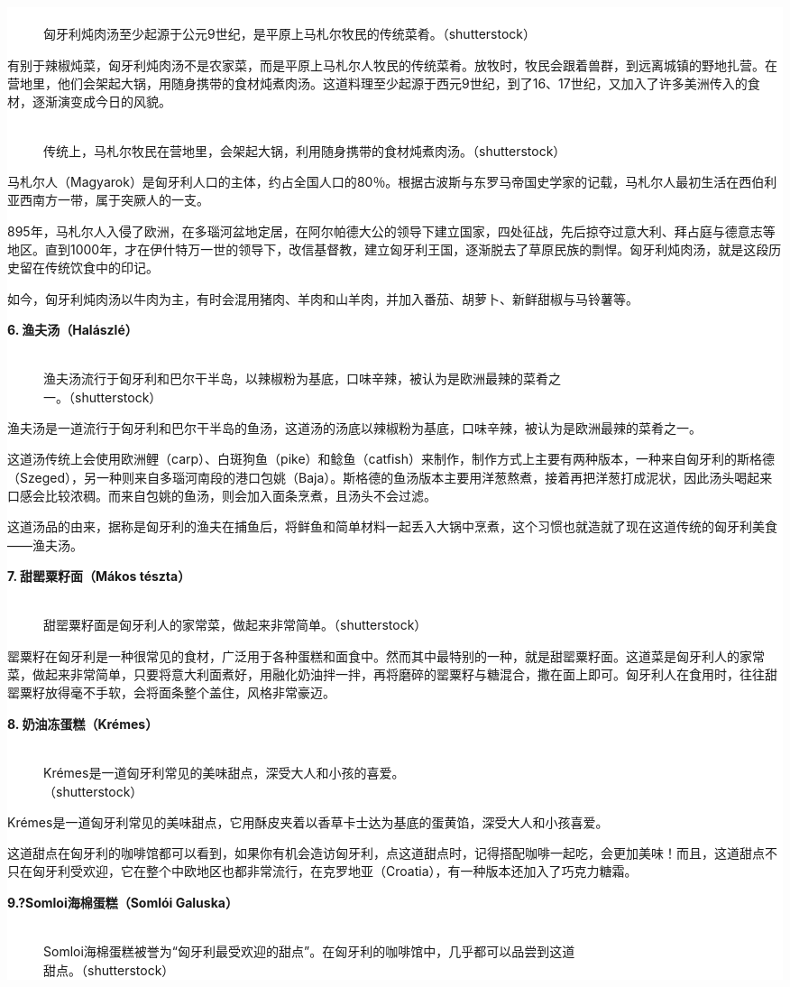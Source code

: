 <figure id="attachment_11829342" aria-describedby="caption-attachment-11829342" style="width: 600px" class="wp-caption aligncenter"><a target="_blank" href="https://i.epochtimes.com/assets/uploads/2020/01/shutterstock_1465734059.jpg"><img class="size-large wp-image-11829342" src="https://i.epochtimes.com/assets/uploads/2020/01/shutterstock_1465734059-600x400.jpg" alt="" width="600" b="400" /></a><figcaption id="caption-attachment-11829342" class="wp-caption-text">匈牙利炖肉汤至少起源于公元9世纪，是平原上马札尔牧民的传统菜肴。（shutterstock）</figcaption></figure>
<p class="p3"><span class="s1">有别于辣椒炖菜，匈牙利炖肉汤不是农家菜，而是平原上马札尔人牧民的传统菜肴。放牧时，牧民会跟着兽群，到远离城镇的野地扎营。在营地里，他们会架起大锅，用随身携带的食材炖煮肉汤。这道料理至少起源于西元</span><span class="s2">9</span><span class="s1">世纪，到了</span><span class="s2">16</span><span class="s1">、</span><span class="s2">17</span><span class="s1">世纪，又加入了许多美洲传入的食材，逐渐演变成今日的风貌。</span></p>
<figure id="attachment_11829350" aria-describedby="caption-attachment-11829350" style="width: 600px" class="wp-caption aligncenter"><a target="_blank" href="https://i.epochtimes.com/assets/uploads/2020/01/shutterstock_1083221066.jpg"><img class="size-large wp-image-11829350" src="https://i.epochtimes.com/assets/uploads/2020/01/shutterstock_1083221066-600x400.jpg" alt="" width="600" b="400" /></a><figcaption id="caption-attachment-11829350" class="wp-caption-text">传统上，马札尔牧民在营地里，会架起大锅，利用随身携带的食材炖煮肉汤。（shutterstock）</figcaption></figure>
<p class="p1"><span class="s1">马札尔人（</span><span class="s2">Magyarok</span><span class="s1">）是匈牙利人口的主体，约占全国人口的</span><span class="s2">80</span><span class="s1">％。根据古波斯与东罗马帝国史学家的记载，马札尔人最初生活在西伯利亚西南方一带，属于突厥人的一支。</span></p>
<p class="p1"><span class="s2">895</span><span class="s1">年，马札尔人入侵了欧洲，在多瑙河盆地定居，在阿尔帕德大公的领导下建立国家，四处征战，先后掠夺过意大利、拜占庭与德意志等地区。直到</span><span class="s2">1000</span><span class="s1">年，才在伊什特万一世的领导下，改信基督教，建立匈牙利王国，逐渐脱去了草原民族的剽悍。匈牙利炖肉汤，就是这段历史留在传统饮食中的印记。</span></p>
<p class="p1"><span class="s1">如今，匈牙利炖肉汤以牛肉为主，有时会混用猪肉、羊肉和山羊肉，并加入番茄、胡萝卜、新鲜甜椒与马铃薯等。</span></p>
<p class="p3"><strong><span class="s1">6. </span><span class="s3">渔夫汤（</span><span class="s1">Halászlé</span><span class="s3">）</span></strong></p>
<figure id="attachment_11829355" aria-describedby="caption-attachment-11829355" style="width: 600px" class="wp-caption aligncenter"><a target="_blank" href="https://i.epochtimes.com/assets/uploads/2020/01/shutterstock_1070044220.jpg"><img class="size-large wp-image-11829355" src="https://i.epochtimes.com/assets/uploads/2020/01/shutterstock_1070044220-600x450.jpg" alt="" width="600" b="450" /></a><figcaption id="caption-attachment-11829355" class="wp-caption-text">渔夫汤流行于匈牙利和巴尔干半岛，以辣椒粉为基底，口味辛辣，被认为是欧洲最辣的菜肴之一。（shutterstock）</figcaption></figure>
<p class="p1"><span class="s1">渔夫汤是一道流行于匈牙利和巴尔干半岛的鱼汤，这道汤的汤底以辣椒粉为基底，口味辛辣，被认为是欧洲最辣的菜肴之一。</span></p>
<p class="p1"><span class="s1">这道汤传统上会使用欧洲鲤（</span><span class="s2">carp</span><span class="s1">）、白斑狗鱼（</span><span class="s2">pike</span><span class="s1">）和鲶鱼（</span><span class="s2">catfish</span><span class="s1">）来制作，制作方式上主要有两种版本，一种来自匈牙利的斯格德（</span><span class="s2">Szeged</span><span class="s1">），另一种则来自多瑙河南段的港口包姚（</span><span class="s2">Baja</span><span class="s1">）。斯格德的鱼汤版本主要用洋葱熬煮，接着再把洋葱打成泥状，因此汤头喝起来口感会比较浓稠。而来自包姚的鱼汤，则会加入面条烹煮，且汤头不会过滤。</span></p>
<p class="p1"><span class="s1">这道汤品的由来，据称是匈牙利的渔夫在捕鱼后，将鲜鱼和简单材料一起丢入大锅中烹煮，这个习惯也就造就了现在这道传统的匈牙利美食</span><span class="s2">——</span><span class="s1">渔夫汤。</span></p>
<p class="p3"><strong><span class="s1">7. </span><span class="s3">甜罂粟籽面（</span><span class="s1">Mákos tészta</span><span class="s3">）</span></strong></p>
<figure id="attachment_11829359" aria-describedby="caption-attachment-11829359" style="width: 450px" class="wp-caption aligncenter"><a target="_blank" href="https://i.epochtimes.com/assets/uploads/2020/01/shutterstock_459473443.jpg"><img class="wp-image-11829359 size-medium" src="https://i.epochtimes.com/assets/uploads/2020/01/shutterstock_459473443-450x675.jpg" alt="" width="450" b="675" /></a><figcaption id="caption-attachment-11829359" class="wp-caption-text">甜罂粟籽面是匈牙利人的家常菜，做起来非常简单。（shutterstock）</figcaption></figure>
<p class="p1"><span class="s1">罂粟籽在匈牙利是一种很常见的食材，广泛用于各种蛋糕和面食中。然而其中最特别的一种，就是甜罂粟籽面。这道菜是匈牙利人的家常菜，做起来非常简单，只要将意大利面煮好，用融化奶油拌一拌，再将磨碎的罂粟籽与糖混合，撒在面上即可。匈牙利人在食用时，往往甜罂粟籽放得毫不手软，会将面条整个盖住，风格非常豪迈。</span></p>
<p class="p3"><strong><span class="s1">8. </span><span class="s3">奶油冻蛋糕（</span><span class="s1">Krémes</span><span class="s3">）</span></strong></p>
<figure id="attachment_11829364" aria-describedby="caption-attachment-11829364" style="width: 450px" class="wp-caption aligncenter"><a target="_blank" href="https://i.epochtimes.com/assets/uploads/2020/01/shutterstock_1467727457.jpg"><img class="wp-image-11829364 size-medium" src="https://i.epochtimes.com/assets/uploads/2020/01/shutterstock_1467727457-450x675.jpg" alt="" width="450" b="675" /></a><figcaption id="caption-attachment-11829364" class="wp-caption-text">Krémes是一道匈牙利常见的美味甜点，深受大人和小孩的喜爱。（shutterstock）</figcaption></figure>
<p class="p1"><span class="s2">Krémes</span><span class="s1">是一道匈牙利常见的美味甜点，它用酥皮夹着以香草卡士达为基底的蛋黄馅，深受大人和小孩喜爱。</span></p>
<p class="p1"><span class="s1">这道甜点在匈牙利的咖啡馆都可以看到，如果你有机会造访匈牙利，点这道甜点时，记得搭配咖啡一起吃，会更加美味！而且，这道甜点不只在匈牙利受欢迎，它在整个中欧地区也都非常流行，在克罗地亚（</span><span class="s2">Croatia</span><span class="s1">），有一种版本还加入了巧克力糖霜。</span></p>
<p class="p3"><strong><span class="s1">9.?</span><span class="s1">Somloi</span><span class="s3">海棉蛋糕（</span><span class="s1">Somlói Galuska</span><span class="s3">）</span></strong></p>
<figure id="attachment_11829369" aria-describedby="caption-attachment-11829369" style="width: 600px" class="wp-caption aligncenter"><a target="_blank" href="https://i.epochtimes.com/assets/uploads/2020/01/shutterstock_267825401.jpg"><img class="size-large wp-image-11829369" src="https://i.epochtimes.com/assets/uploads/2020/01/shutterstock_267825401-600x400.jpg" alt="" width="600" b="400" /></a><figcaption id="caption-attachment-11829369" class="wp-caption-text">Somloi海棉蛋糕被誉为“匈牙利最受欢迎的甜点”。在匈牙利的咖啡馆中，几乎都可以品尝到这道甜点。（shutterstock）</figcaption></figure>